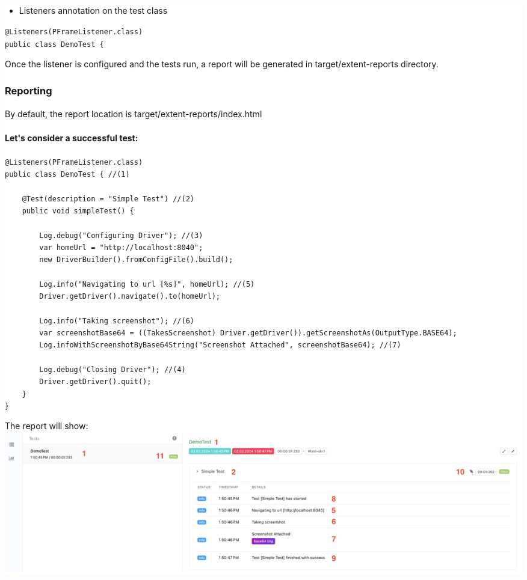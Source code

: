 - Listeners annotation on the test class
```
@Listeners(PFrameListener.class)
public class DemoTest {
```

Once the listener is configured and the tests run, a report will be generated in 
target/extent-reports directory.

### Reporting
By default, the report location is target/extent-reports/index.html

#### Let's consider a successful test:
```
@Listeners(PFrameListener.class)
public class DemoTest { //(1)

    @Test(description = "Simple Test") //(2)
    public void simpleTest() { 
    
        Log.debug("Configuring Driver"); //(3)
        var homeUrl = "http://localhost:8040";
        new DriverBuilder().fromConfigFile().build();

        Log.info("Navigating to url [%s]", homeUrl); //(5)
        Driver.getDriver().navigate().to(homeUrl);

        Log.info("Taking screenshot"); //(6)
        var screenshotBase64 = ((TakesScreenshot) Driver.getDriver()).getScreenshotAs(OutputType.BASE64);
        Log.infoWithScreenshotByBase64String("Screenshot Attached", screenshotBase64); //(7)

        Log.debug("Closing Driver"); //(4)
        Driver.getDriver().quit();
    }
}
```

The report will show:
![Report](assets/reporting-1.png)
